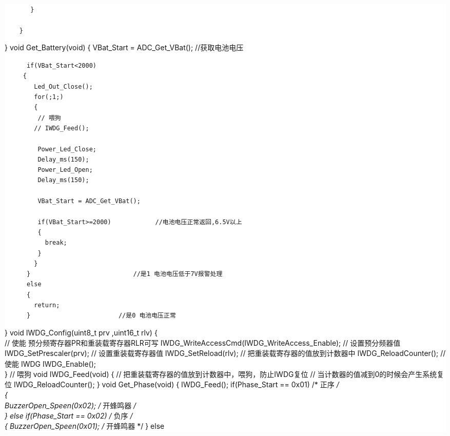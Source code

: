            }   
		   
		}
}
void Get_Battery(void)
{
          VBat_Start = ADC_Get_VBat();    //获取电池电压   

		  if(VBat_Start<2000)   
         { 
	        Led_Out_Close();
	        for(;1;) 
			{ 
		     // 喂狗
            // IWDG_Feed();

		     Power_Led_Close;
			 Delay_ms(150);  
           	 Power_Led_Open;
             Delay_ms(150);	 
				
			 VBat_Start = ADC_Get_VBat();
				
             if(VBat_Start>=2000)            //电池电压正常返回,6.5V以上
			 {
			   break;
			 }
      		}
	      }                            //是1 电池电压低于7V报警处理 
          else 
          {
		    return;
		  }			               //是0 电池电压正常	
}
void IWDG_Config(uint8_t prv ,uint16_t rlv)
{	
	// 使能 预分频寄存器PR和重装载寄存器RLR可写
	IWDG_WriteAccessCmd(IWDG_WriteAccess_Enable);
	// 设置预分频器值
	IWDG_SetPrescaler(prv);
	// 设置重装载寄存器值
	IWDG_SetReload(rlv);
	// 把重装载寄存器的值放到计数器中
	IWDG_ReloadCounter();
	// 使能 IWDG
	IWDG_Enable();	
}
// 喂狗
void IWDG_Feed(void)
{
	// 把重装载寄存器的值放到计数器中，喂狗，防止IWDG复位
	// 当计数器的值减到0的时候会产生系统复位
	IWDG_ReloadCounter();
}
void Get_Phase(void)
{
      	    IWDG_Feed();
  		   	if(Phase_Start == 0x01)           /* 正序 */		
			{			
					BuzzerOpen_Speen(0x02);   /* 开蜂鸣器 */		
			}
			else if(Phase_Start == 0x02)      /* 负序 */		
			{
					BuzzerOpen_Speen(0x01);   /* 开蜂鸣器 */
			}
			else 